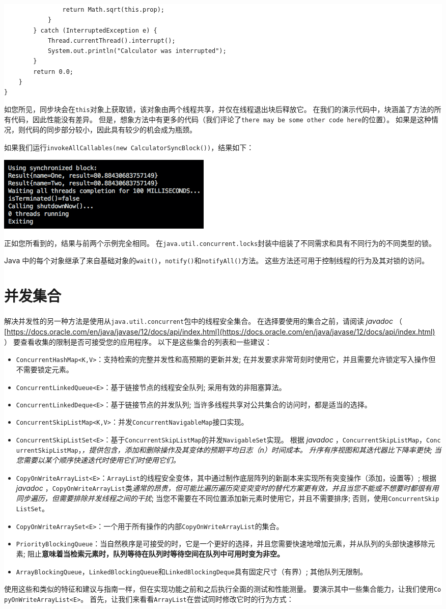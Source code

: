 ```
                return Math.sqrt(this.prop);
            }
        } catch (InterruptedException e) {
            Thread.currentThread().interrupt();
            System.out.println("Calculator was interrupted");
        }
        return 0.0;
    }
}
```

如您所见，同步块会在`this`对象上获取锁，该对象由两个线程共享，并仅在线程退出块后释放它。 在我们的演示代码中，块涵盖了方法的所有代码，因此性能没有差异。 但是，想象方法中有更多的代码（我们评论了`there may be some other code here`的位置）。 如果是这种情况，则代码的同步部分较小，因此具有较少的机会成为瓶颈。

如果我们运行`invokeAllCallables(new CalculatorSyncBlock())`，结果如下：

![](img/896e24c1-8eac-4287-ba0b-a24468e01158.png)

正如您所看到的，结果与前两个示例完全相同。 在`java.util.concurrent.locks`封装中组装了不同需求和具有不同行为的不同类型的锁。

Java 中的每个对象继承了来自基础对象的`wait()`，`notify()`和`notifyAll()`方法。 这些方法还可用于控制线程的行为及其对锁的访问。

# 并发集合

解决并发性的另一种方法是使用从`java.util.concurrent`包中的线程安全集合。 在选择要使用的集合之前，请阅读 *javadoc* （ [https://docs.oracle.com/en/java/javase/12/docs/api/index.html](https://docs.oracle.com/en/java/javase/12/docs/api/index.html) ） 要查看收集的限制是否可接受您的应用程序。 以下是这些集合的列表和一些建议：

*   `ConcurrentHashMap<K,V>`：支持检索的完整并发性和高预期的更新并发; 在并发要求非常苛刻时使用它，并且需要允许锁定写入操作但不需要锁定元素。
*   `ConcurrentLinkedQueue<E>`：基于链接节点的线程安全队列; 采用有效的非阻塞算法。
*   `ConcurrentLinkedDeque<E>`：基于链接节点的并发队列; 当许多线程共享对公共集合的访问时，都是适当的选择。
*   `ConcurrentSkipListMap<K,V>`：并发`ConcurrentNavigableMap`接口实现。
*   `ConcurrentSkipListSet<E>`：基于`ConcurrentSkipListMap`的并发`NavigableSet`实现。 根据 *javadoc* ，`ConcurrentSkipListMap`，`ConcurrentSkipListMap`，*，*提供包含，添加和删除操作及其变体的预期平均日志（n）时间成本。 升序有序视图和其迭代器比下降率更快*; 当您需要以某个顺序快速迭代时使用它们时使用它们。*
*   `CopyOnWriteArrayList<E>`：`ArrayList`的线程安全变体，其中通过制作底层阵列的新副本来实现所有突变操作（添加，设置等）; 根据 *javadoc* ，`CopyOnWriteArrayList`类*通常的昂贵，但可能比遍历遍历突变突变时的替代方案更有效，并且当您不能或不想要时都很有用 同步遍历，但需要排除并发线程之间的干扰*; 当您不需要在不同位置添加新元素时使用它，并且不需要排序; 否则，使用`ConcurrentSkipListSet`。
*   `CopyOnWriteArraySet<E>`：一个用于所有操作的内部`CopyOnWriteArrayList`的集合。

*   `PriorityBlockingQueue`：当自然秩序是可接受的时，它是一个更好的选择，并且您需要快速地增加元素，并从队列的头部快速移除元素; 阻止**意味着当检索元素时，队列等待在队列时等待空间在队列中可用时变为非空。**
*   `ArrayBlockingQueue`，`LinkedBlockingQueue`和`LinkedBlockingDeque`具有固定尺寸（有界）; 其他队列无限制。

使用这些和类似的特征和建议与指南一样，但在实现功能之前和之后执行全面的测试和性能测量。 要演示其中一些集合能力，让我们使用`CopyOnWriteArrayList<E>`。 首先，让我们来看看`ArrayList`在尝试同时修改它时的行为方式：
